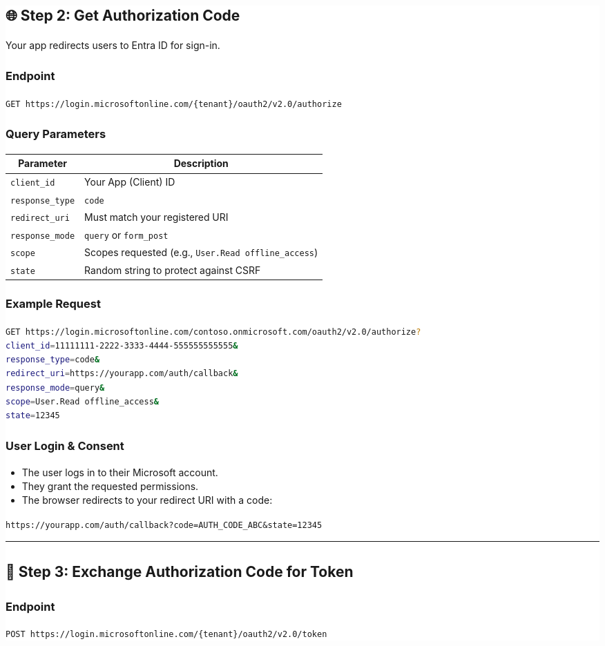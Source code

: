 ## 🌐 Step 2: Get Authorization Code

Your app redirects users to Entra ID for sign-in.

### **Endpoint**
```
GET https://login.microsoftonline.com/{tenant}/oauth2/v2.0/authorize
```

### **Query Parameters**

| Parameter | Description |
|------------|-------------|
| `client_id` | Your App (Client) ID |
| `response_type` | `code` |
| `redirect_uri` | Must match your registered URI |
| `response_mode` | `query` or `form_post` |
| `scope` | Scopes requested (e.g., `User.Read offline_access`) |
| `state` | Random string to protect against CSRF |

### **Example Request**
```bash
GET https://login.microsoftonline.com/contoso.onmicrosoft.com/oauth2/v2.0/authorize?
client_id=11111111-2222-3333-4444-555555555555&
response_type=code&
redirect_uri=https://yourapp.com/auth/callback&
response_mode=query&
scope=User.Read offline_access&
state=12345
```

### **User Login & Consent**
- The user logs in to their Microsoft account.
- They grant the requested permissions.
- The browser redirects to your redirect URI with a code:

```
https://yourapp.com/auth/callback?code=AUTH_CODE_ABC&state=12345
```

---

## 🔑 Step 3: Exchange Authorization Code for Token

### **Endpoint**
```
POST https://login.microsoftonline.com/{tenant}/oauth2/v2.0/token
```
